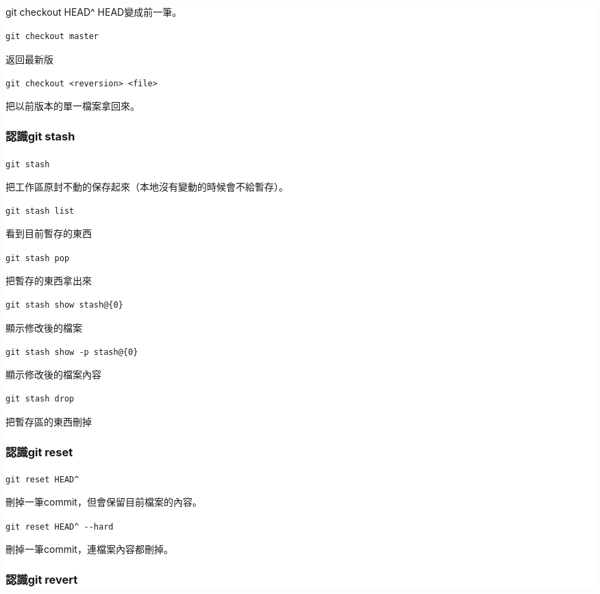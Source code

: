 git checkout HEAD^
HEAD變成前一筆。

```
git checkout master
```

返回最新版

```
git checkout <reversion> <file>
```
把以前版本的單一檔案拿回來。

### 認識git stash

```
git stash
```
把工作區原封不動的保存起來（本地沒有變動的時候會不給暫存）。

```
git stash list
```
看到目前暫存的東西

```
git stash pop
```
把暫存的東西拿出來

```
git stash show stash@{0}
```
顯示修改後的檔案

```
git stash show -p stash@{0}
```
顯示修改後的檔案內容

```
git stash drop
```
把暫存區的東西刪掉

### 認識git reset

```
git reset HEAD^
```

刪掉一筆commit，但會保留目前檔案的內容。

```
git reset HEAD^ --hard
```

刪掉一筆commit，連檔案內容都刪掉。

### 認識git revert
